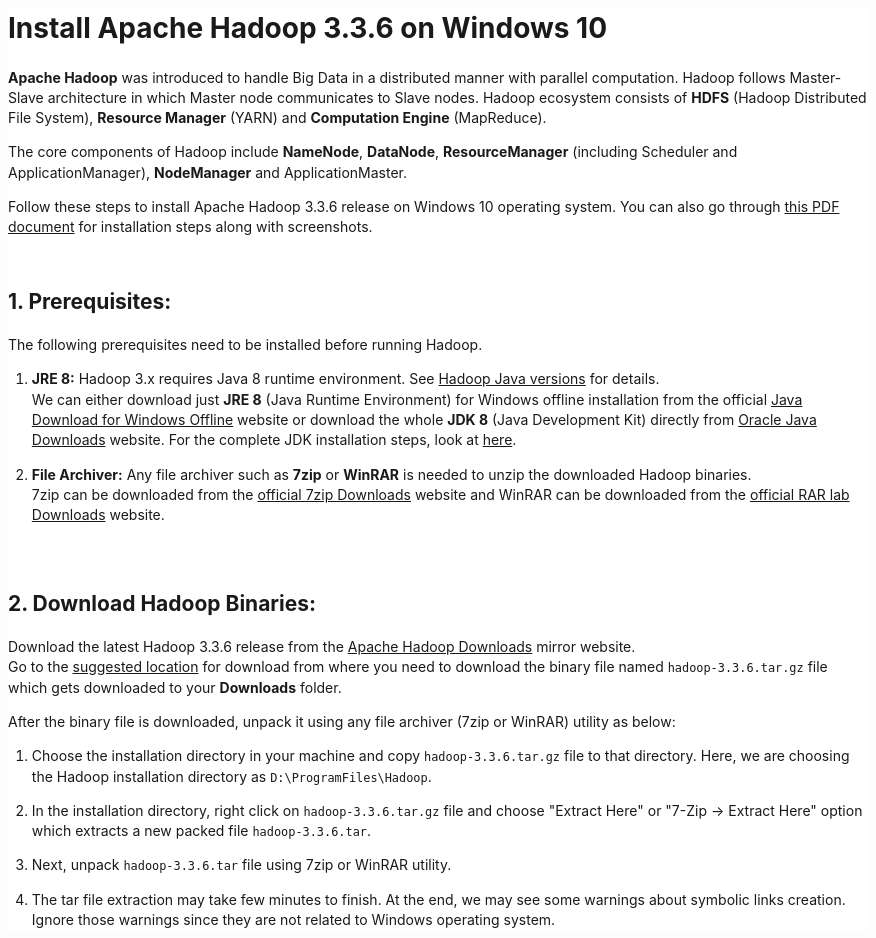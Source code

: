 # Install Apache Hadoop 3.3.6 on Windows 10
**Apache Hadoop** was introduced to handle Big Data in a distributed manner with parallel computation. Hadoop follows Master-Slave architecture in which Master node communicates to Slave nodes. 
Hadoop ecosystem consists of **HDFS** (Hadoop Distributed File System), **Resource Manager** (YARN) and **Computation Engine** (MapReduce).

The core components of Hadoop include **NameNode**, **DataNode**, **ResourceManager** (including Scheduler and ApplicationManager), **NodeManager** and ApplicationMaster.

Follow these steps to install Apache Hadoop 3.3.6 release on Windows 10 operating system. 
You can also go through [this PDF document](doc/Install%20Apache%20Hadoop%20on%20Windows%2010.pdf) for installation steps along with screenshots.
<br/>
<br/>
## 1. Prerequisites:
The following prerequisites need to be installed before running Hadoop.
1. **JRE 8:** Hadoop 3.x requires Java 8 runtime environment. See [Hadoop Java versions](https://cwiki.apache.org/confluence/display/HADOOP/Hadoop+Java+Versions) for details.  
We can either download just **JRE 8** (Java Runtime Environment) for Windows offline installation from the official [Java Download for Windows Offline](https://www.java.com/en/download/windows_offline.jsp) website or download the whole **JDK 8** (Java Development Kit) directly from [Oracle Java Downloads](https://www.oracle.com/java/technologies/downloads/#java8) website. For the complete JDK installation steps, look at [here](https://github.com/srimarrivada/JDK-Installation/blob/main/Install%20JDK8%20on%20Windows.md). 

2. **File Archiver:** Any file archiver such as **7zip** or **WinRAR** is needed to unzip the downloaded Hadoop binaries.  
7zip can be downloaded from the [official 7zip Downloads](https://www.7-zip.org/download.html) website and WinRAR can be downloaded from the [official RAR lab Downloads](https://www.rarlab.com/download.htm) website.
<br/>

## 2. Download Hadoop Binaries: 
Download the latest Hadoop 3.3.6 release from the [Apache Hadoop Downloads](https://www.apache.org/dyn/closer.cgi/hadoop/common/hadoop-3.3.6) mirror website.  
Go to the [suggested location](https://dlcdn.apache.org/hadoop/common/hadoop-3.3.6/) for download from where you need to download the binary file named `hadoop-3.3.6.tar.gz` file which gets downloaded to your **Downloads** folder.

After the binary file is downloaded, unpack it using any file archiver (7zip or WinRAR) utility as below:
1. Choose the installation directory in your machine and copy `hadoop-3.3.6.tar.gz` file to that directory. Here, we are choosing the Hadoop installation directory as `D:\ProgramFiles\Hadoop`.

2. In the installation directory, right click on `hadoop-3.3.6.tar.gz` file and choose "Extract Here" or "7-Zip -> Extract Here" option which extracts a new packed file `hadoop-3.3.6.tar`.

3. Next, unpack `hadoop-3.3.6.tar` file using 7zip or WinRAR utility.

4. The tar file extraction may take few minutes to finish. At the end, we may see some warnings about symbolic links creation. Ignore those warnings since they are not related to Windows operating system.
